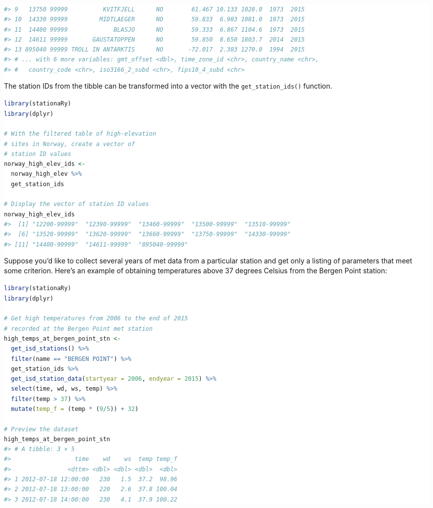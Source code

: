 ``` r
#> 9   13750 99999          KVITFJELL      NO        61.467 10.133 1028.0  1973  2015
#> 10  14330 99999         MIDTLAEGER      NO        59.833  6.983 1081.0  1973  2015
#> 11  14400 99999             BLASJO      NO        59.333  6.867 1104.6  1973  2015
#> 12  14611 99999       GAUSTATOPPEN      NO        59.850  8.650 1803.7  2014  2015
#> 13 895040 99999 TROLL IN ANTARKTIS      NO       -72.017  2.383 1270.0  1994  2015
#> # ... with 6 more variables: gmt_offset <dbl>, time_zone_id <chr>, country_name <chr>,
#> #   country_code <chr>, iso3166_2_subd <chr>, fips10_4_subd <chr>
```

The station IDs from the tibble can be transformed into a vector with
the `get_station_ids()` function.

``` r
library(stationaRy)
library(dplyr)

# With the filtered table of high-elevation
# sites in Norway, create a vector of
# station ID values
norway_high_elev_ids <-
  norway_high_elev %>% 
  get_station_ids

# Display the vector of station ID values
norway_high_elev_ids
#>  [1] "12200-99999"  "12390-99999"  "13460-99999"  "13500-99999"  "13510-99999" 
#>  [6] "13520-99999"  "13620-99999"  "13660-99999"  "13750-99999"  "14330-99999" 
#> [11] "14400-99999"  "14611-99999"  "895040-99999"
```

Suppose you’d like to collect several years of met data from a
particular station and get only a listing of parameters that meet some
criterion. Here’s an example of obtaining temperatures above 37 degrees
Celsius from the Bergen Point station:

``` r
library(stationaRy)
library(dplyr)

# Get high temperatures from 2006 to the end of 2015
# recorded at the Bergen Point met station
high_temps_at_bergen_point_stn <- 
  get_isd_stations() %>%
  filter(name == "BERGEN POINT") %>%
  get_station_ids %>%
  get_isd_station_data(startyear = 2006, endyear = 2015) %>%
  select(time, wd, ws, temp) %>% 
  filter(temp > 37) %>%
  mutate(temp_f = (temp * (9/5)) + 32)

# Preview the dataset
high_temps_at_bergen_point_stn
#> # A tibble: 3 × 5
#>                  time    wd    ws  temp temp_f
#>                <dttm> <dbl> <dbl> <dbl>  <dbl>
#> 1 2012-07-18 12:00:00   230   1.5  37.2  98.96
#> 2 2012-07-18 13:00:00   220   2.6  37.8 100.04
#> 3 2012-07-18 14:00:00   230   4.1  37.9 100.22
```
